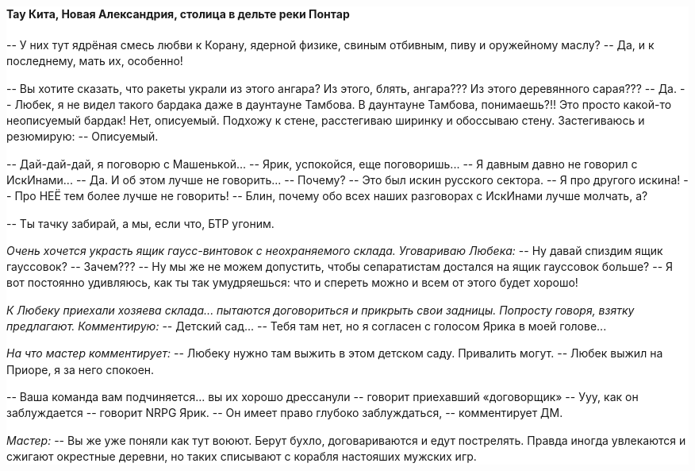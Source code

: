 
#### Тау Кита, Новая Александрия, столица в дельте реки Понтар


-- У них тут ядрёная смесь любви к Корану, ядерной физике, свиным отбивным, пиву и оружейному маслу?
-- Да, и к последнему, мать их, особенно!


-- Вы хотите сказать, что ракеты украли из этого ангара? Из этого, блять, ангара??? Из этого деревянного сарая???
-- Да.
-- Любек, я не видел такого бардака даже в даунтауне Тамбова. В даунтауне Тамбова, понимаешь?!! Это просто какой-то неописуемый бардак! Нет, описуемый.
Подхожу к стене, расстегиваю ширинку и обоссываю стену. Застегиваюсь и резюмирую:
-- Описуемый. 


-- Дай-дай-дай, я поговорю с Машенькой...
-- Ярик, успокойся, еще поговоришь...
-- Я давным давно не говорил с ИскИнами...
-- Да. И об этом лучше не говорить... 
-- Почему?
-- Это был искин русского сектора.
-- Я про другого искина!
-- Про НЕЁ тем более лучше не говорить!
-- Блин, почему обо всех наших разговорах с ИскИнами лучше молчать, а? 


-- Ты тачку забирай, а мы, если что, БТР угоним.


*Очень хочется украсть ящик гаусс-винтовок с неохраняемого склада. Уговариваю Любека:*
-- Ну давай спиздим ящик гауссовок?
-- Зачем???
-- Ну мы же не можем допустить, чтобы сепаратистам достался на ящик гауссовок больше?
-- Я вот постоянно удивляюсь, как ты так умудряешься: что и спереть можно и всем от этого будет хорошо!


*К Любеку приехали хозяева склада... пытаются договориться и прикрыть свои задницы. Попросту говоря, взятку предлагают. Комментирую:*
-- Детский сад...
-- Тебя там нет, но я согласен с голосом Ярика в моей голове...


*На что мастер комментирует:*
-- Любеку нужно там выжить в этом детском саду. Привалить могут.
-- Любек выжил на Приоре, я за него спокоен. 


-- Ваша команда вам подчиняется... вы их хорошо дрессанули -- говорит приехавший «договорщик»
-- Ууу, как он заблуждается -- говорит NRPG Ярик.
-- Он имеет право глубоко заблуждаться, -- комментирует ДМ.


*Мастер:*
-- Вы же уже поняли как тут воюют. Берут бухло, договариваются и едут пострелять. Правда иногда увлекаются и сжигают окрестные деревни, но таких списывают с корабля настояших мужских игр.
